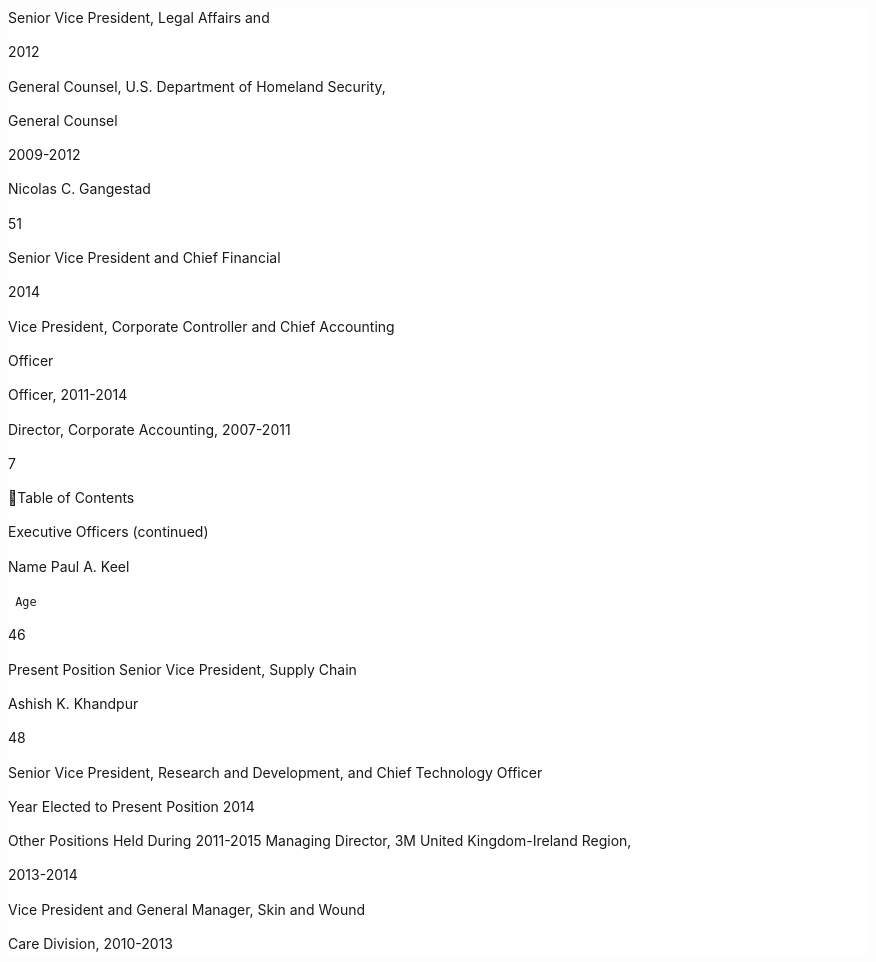 Senior Vice President, Legal Affairs and

2012

General Counsel, U.S. Department of Homeland Security,

General Counsel

2009-2012

Nicolas C. Gangestad

51

Senior Vice President and Chief Financial

2014

Vice President, Corporate Controller and Chief Accounting

Officer

Officer, 2011-2014

Director, Corporate Accounting, 2007-2011

7

Table of Contents

Executive Officers (continued)

Name
Paul A. Keel

     Age
46

Present Position
Senior Vice President, Supply Chain

Ashish K. Khandpur

48

Senior Vice President, Research and
Development, and Chief Technology
Officer

Year
Elected to
Present
Position
2014

Other Positions Held During 2011-2015
Managing Director, 3M United Kingdom-Ireland Region,

2013-2014

Vice President and General Manager, Skin and Wound

Care Division, 2010-2013
